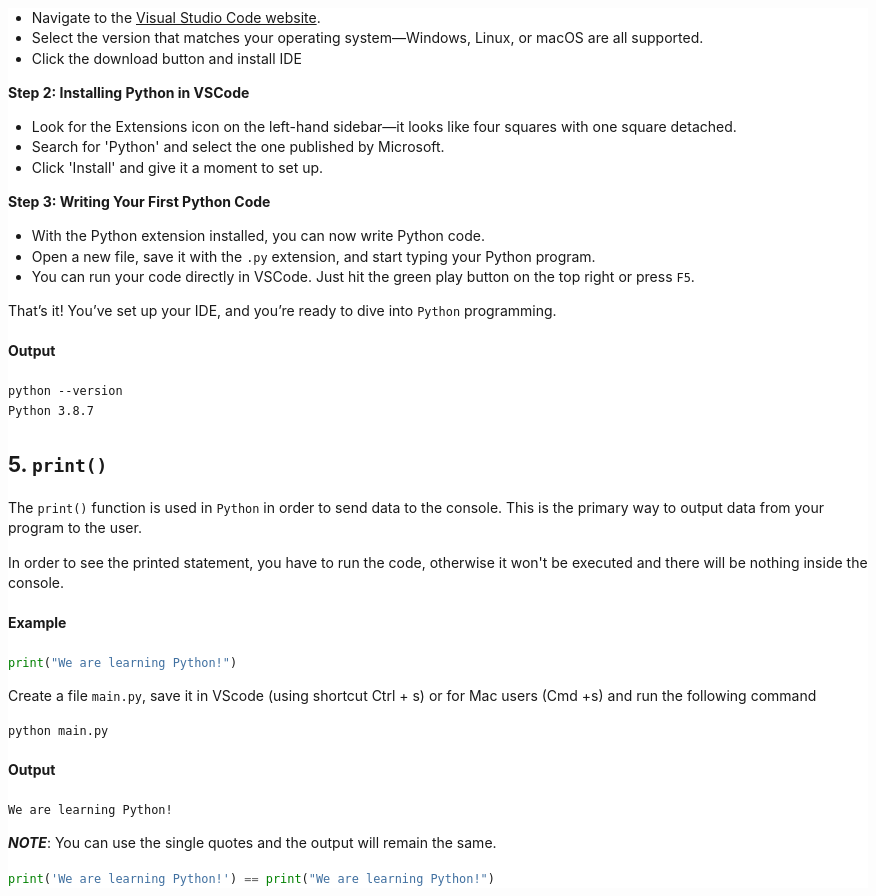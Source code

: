 - Navigate to the [Visual Studio Code website](https://code.visualstudio.com/).
- Select the version that matches your operating system—Windows, Linux, or macOS are all supported.
- Click the download button and install IDE 

**Step 2: Installing Python in VSCode**

- Look for the Extensions icon on the left-hand sidebar—it looks like four squares with one square detached.
- Search for 'Python' and select the one published by Microsoft.
- Click 'Install' and give it a moment to set up.

**Step 3: Writing Your First Python Code**

- With the Python extension installed, you can now write Python code.
- Open a new file, save it with the `.py` extension, and start typing your Python program.
- You can run your code directly in VSCode. Just hit the green play button on the top right or press `F5`.

That’s it! You’ve set up your IDE, and you’re ready to dive into `Python` programming.

#### Output

```
python --version
Python 3.8.7
```

## 5. `print()`

The  `print()`  function is used in `Python` in order to send data to the console. This is the primary way to output data from your program to the user.

In order to see the printed statement, you have to run the code, otherwise it won't be executed and there will be nothing inside the console.

#### Example


```python
print("We are learning Python!")
```

Create a file `main.py`, save it in VScode (using shortcut Ctrl + s) or for Mac users (Cmd +s) and run the following command

```
python main.py
```

#### Output
```shell
We are learning Python!
```


**_NOTE_**: You can use the single quotes and the output will remain the same.

```python
print('We are learning Python!') == print("We are learning Python!") 
```
